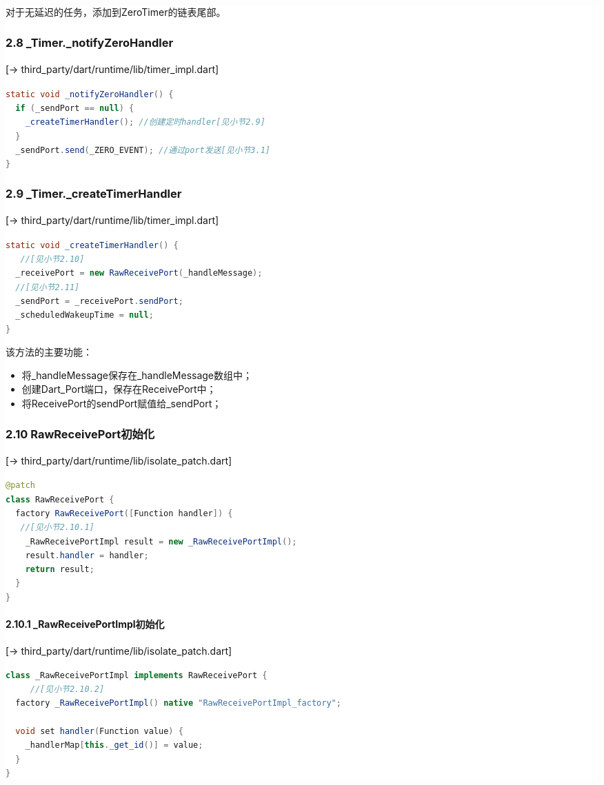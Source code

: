 对于无延迟的任务，添加到ZeroTimer的链表尾部。

### 2.8 _Timer._notifyZeroHandler

[-> third_party/dart/runtime/lib/timer_impl.dart]

```Java
static void _notifyZeroHandler() {
  if (_sendPort == null) {
    _createTimerHandler(); //创建定时handler[见小节2.9]
  }
  _sendPort.send(_ZERO_EVENT); //通过port发送[见小节3.1]
}
```

### 2.9 _Timer._createTimerHandler

[-> third_party/dart/runtime/lib/timer_impl.dart]

```Java
static void _createTimerHandler() {
   //[见小节2.10]
  _receivePort = new RawReceivePort(_handleMessage);
  //[见小节2.11]
  _sendPort = _receivePort.sendPort;
  _scheduledWakeupTime = null;
}
```

该方法的主要功能：

- 将_handleMessage保存在_handleMessage数组中；
- 创建Dart_Port端口，保存在ReceivePort中；
- 将ReceivePort的sendPort赋值给_sendPort；

### 2.10 RawReceivePort初始化

[-> third_party/dart/runtime/lib/isolate_patch.dart]

```Java
@patch
class RawReceivePort {
  factory RawReceivePort([Function handler]) {
   //[见小节2.10.1]
    _RawReceivePortImpl result = new _RawReceivePortImpl();
    result.handler = handler;
    return result;
  }
}
```

#### 2.10.1 _RawReceivePortImpl初始化

[-> third_party/dart/runtime/lib/isolate_patch.dart]

```Java
class _RawReceivePortImpl implements RawReceivePort {
     //[见小节2.10.2]
  factory _RawReceivePortImpl() native "RawReceivePortImpl_factory";

  void set handler(Function value) {
    _handlerMap[this._get_id()] = value;
  }
}
```
